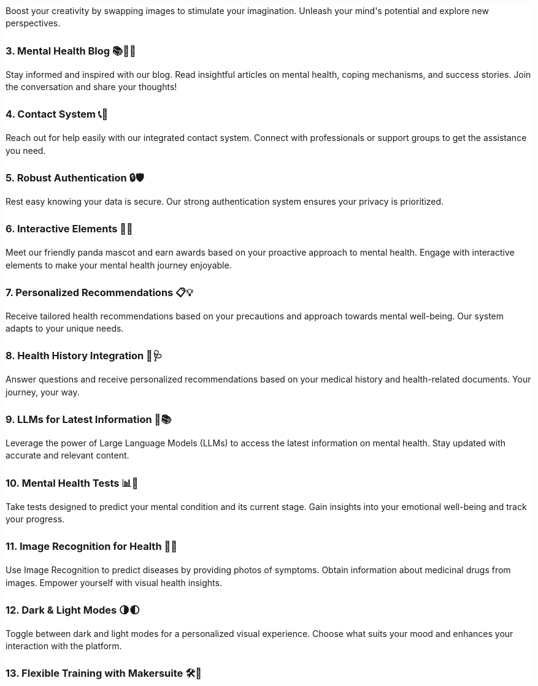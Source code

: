 Boost your creativity by swapping images to stimulate your imagination. Unleash your mind's potential and explore new perspectives.

### 3. Mental Health Blog 📚🧘‍♂️

Stay informed and inspired with our blog. Read insightful articles on mental health, coping mechanisms, and success stories. Join the conversation and share your thoughts!

### 4. Contact System 📞💬

Reach out for help easily with our integrated contact system. Connect with professionals or support groups to get the assistance you need.

### 5. Robust Authentication 🔒🛡️

Rest easy knowing your data is secure. Our strong authentication system ensures your privacy is prioritized.

### 6. Interactive Elements 🐼🌟

Meet our friendly panda mascot and earn awards based on your proactive approach to mental health. Engage with interactive elements to make your mental health journey enjoyable.

### 7. Personalized Recommendations 📋💡

Receive tailored health recommendations based on your precautions and approach towards mental well-being. Our system adapts to your unique needs.

### 8. Health History Integration 📂🩺

Answer questions and receive personalized recommendations based on your medical history and health-related documents. Your journey, your way.

### 9. LLMs for Latest Information 🧠📚

Leverage the power of Large Language Models (LLMs) to access the latest information on mental health. Stay updated with accurate and relevant content.

### 10. Mental Health Tests 📊🧐

Take tests designed to predict your mental condition and its current stage. Gain insights into your emotional well-being and track your progress.

### 11. Image Recognition for Health 📸💊

Use Image Recognition to predict diseases by providing photos of symptoms. Obtain information about medicinal drugs from images. Empower yourself with visual health insights.

### 12. Dark & Light Modes 🌗🌓

Toggle between dark and light modes for a personalized visual experience. Choose what suits your mood and enhances your interaction with the platform.

### 13. Flexible Training with Makersuite 🛠️🔄
